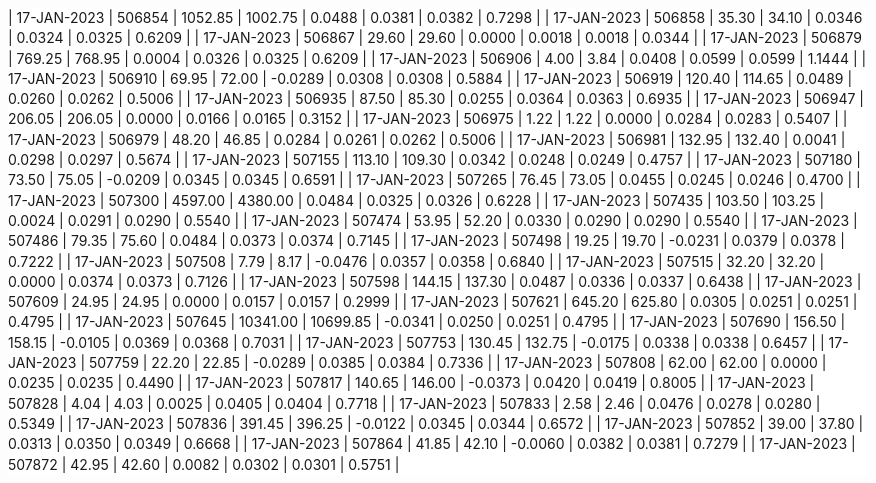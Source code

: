 | 17-JAN-2023 | 506854 | 1052.85 | 1002.75 | 0.0488 | 0.0381 | 0.0382 | 0.7298 |
| 17-JAN-2023 | 506858 | 35.30 | 34.10 | 0.0346 | 0.0324 | 0.0325 | 0.6209 |
| 17-JAN-2023 | 506867 | 29.60 | 29.60 | 0.0000 | 0.0018 | 0.0018 | 0.0344 |
| 17-JAN-2023 | 506879 | 769.25 | 768.95 | 0.0004 | 0.0326 | 0.0325 | 0.6209 |
| 17-JAN-2023 | 506906 | 4.00 | 3.84 | 0.0408 | 0.0599 | 0.0599 | 1.1444 |
| 17-JAN-2023 | 506910 | 69.95 | 72.00 | -0.0289 | 0.0308 | 0.0308 | 0.5884 |
| 17-JAN-2023 | 506919 | 120.40 | 114.65 | 0.0489 | 0.0260 | 0.0262 | 0.5006 |
| 17-JAN-2023 | 506935 | 87.50 | 85.30 | 0.0255 | 0.0364 | 0.0363 | 0.6935 |
| 17-JAN-2023 | 506947 | 206.05 | 206.05 | 0.0000 | 0.0166 | 0.0165 | 0.3152 |
| 17-JAN-2023 | 506975 | 1.22 | 1.22 | 0.0000 | 0.0284 | 0.0283 | 0.5407 |
| 17-JAN-2023 | 506979 | 48.20 | 46.85 | 0.0284 | 0.0261 | 0.0262 | 0.5006 |
| 17-JAN-2023 | 506981 | 132.95 | 132.40 | 0.0041 | 0.0298 | 0.0297 | 0.5674 |
| 17-JAN-2023 | 507155 | 113.10 | 109.30 | 0.0342 | 0.0248 | 0.0249 | 0.4757 |
| 17-JAN-2023 | 507180 | 73.50 | 75.05 | -0.0209 | 0.0345 | 0.0345 | 0.6591 |
| 17-JAN-2023 | 507265 | 76.45 | 73.05 | 0.0455 | 0.0245 | 0.0246 | 0.4700 |
| 17-JAN-2023 | 507300 | 4597.00 | 4380.00 | 0.0484 | 0.0325 | 0.0326 | 0.6228 |
| 17-JAN-2023 | 507435 | 103.50 | 103.25 | 0.0024 | 0.0291 | 0.0290 | 0.5540 |
| 17-JAN-2023 | 507474 | 53.95 | 52.20 | 0.0330 | 0.0290 | 0.0290 | 0.5540 |
| 17-JAN-2023 | 507486 | 79.35 | 75.60 | 0.0484 | 0.0373 | 0.0374 | 0.7145 |
| 17-JAN-2023 | 507498 | 19.25 | 19.70 | -0.0231 | 0.0379 | 0.0378 | 0.7222 |
| 17-JAN-2023 | 507508 | 7.79 | 8.17 | -0.0476 | 0.0357 | 0.0358 | 0.6840 |
| 17-JAN-2023 | 507515 | 32.20 | 32.20 | 0.0000 | 0.0374 | 0.0373 | 0.7126 |
| 17-JAN-2023 | 507598 | 144.15 | 137.30 | 0.0487 | 0.0336 | 0.0337 | 0.6438 |
| 17-JAN-2023 | 507609 | 24.95 | 24.95 | 0.0000 | 0.0157 | 0.0157 | 0.2999 |
| 17-JAN-2023 | 507621 | 645.20 | 625.80 | 0.0305 | 0.0251 | 0.0251 | 0.4795 |
| 17-JAN-2023 | 507645 | 10341.00 | 10699.85 | -0.0341 | 0.0250 | 0.0251 | 0.4795 |
| 17-JAN-2023 | 507690 | 156.50 | 158.15 | -0.0105 | 0.0369 | 0.0368 | 0.7031 |
| 17-JAN-2023 | 507753 | 130.45 | 132.75 | -0.0175 | 0.0338 | 0.0338 | 0.6457 |
| 17-JAN-2023 | 507759 | 22.20 | 22.85 | -0.0289 | 0.0385 | 0.0384 | 0.7336 |
| 17-JAN-2023 | 507808 | 62.00 | 62.00 | 0.0000 | 0.0235 | 0.0235 | 0.4490 |
| 17-JAN-2023 | 507817 | 140.65 | 146.00 | -0.0373 | 0.0420 | 0.0419 | 0.8005 |
| 17-JAN-2023 | 507828 | 4.04 | 4.03 | 0.0025 | 0.0405 | 0.0404 | 0.7718 |
| 17-JAN-2023 | 507833 | 2.58 | 2.46 | 0.0476 | 0.0278 | 0.0280 | 0.5349 |
| 17-JAN-2023 | 507836 | 391.45 | 396.25 | -0.0122 | 0.0345 | 0.0344 | 0.6572 |
| 17-JAN-2023 | 507852 | 39.00 | 37.80 | 0.0313 | 0.0350 | 0.0349 | 0.6668 |
| 17-JAN-2023 | 507864 | 41.85 | 42.10 | -0.0060 | 0.0382 | 0.0381 | 0.7279 |
| 17-JAN-2023 | 507872 | 42.95 | 42.60 | 0.0082 | 0.0302 | 0.0301 | 0.5751 |